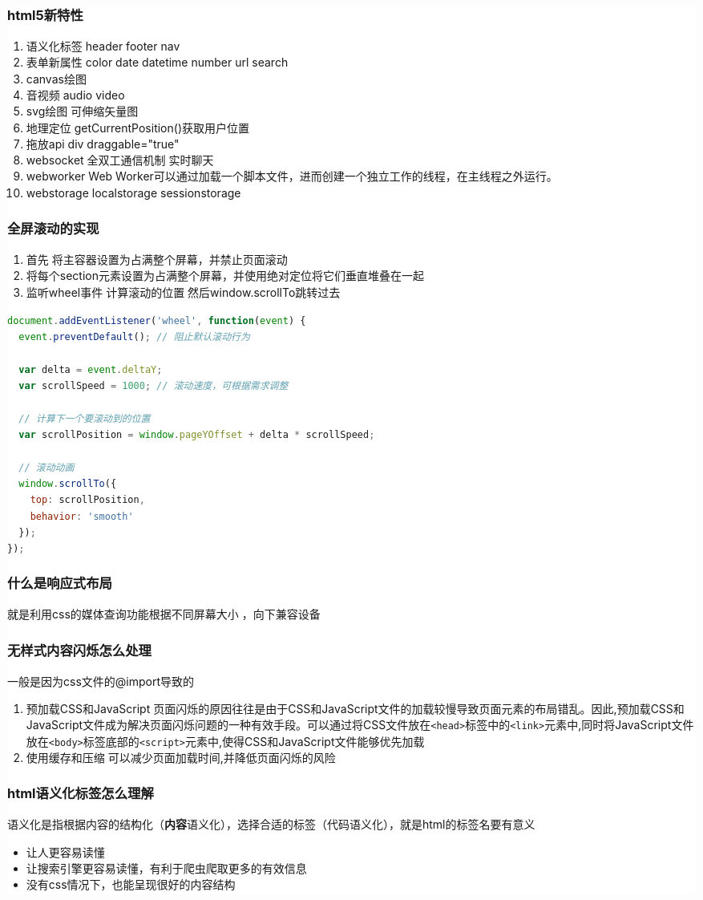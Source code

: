 ### html5新特性

1. 语义化标签   header footer nav
2. 表单新属性  color date datetime number url search
3. canvas绘图 
4. 音视频 audio video
5. svg绘图  可伸缩矢量图
6. 地理定位  getCurrentPosition()获取用户位置
7. 拖放api div draggable="true"
8. websocket 全双工通信机制 实时聊天
9. webworker Web Worker可以通过加载一个脚本文件，进而创建一个独立工作的线程，在主线程之外运行。
10. webstorage localstorage sessionstorage

### 全屏滚动的实现

1. 首先 将主容器设置为占满整个屏幕，并禁止页面滚动
2. 将每个section元素设置为占满整个屏幕，并使用绝对定位将它们垂直堆叠在一起
3. 监听wheel事件 计算滚动的位置 然后window.scrollTo跳转过去
```js
document.addEventListener('wheel', function(event) {
  event.preventDefault(); // 阻止默认滚动行为
  
  var delta = event.deltaY;
  var scrollSpeed = 1000; // 滚动速度，可根据需求调整
  
  // 计算下一个要滚动到的位置
  var scrollPosition = window.pageYOffset + delta * scrollSpeed;
  
  // 滚动动画
  window.scrollTo({
    top: scrollPosition,
    behavior: 'smooth'
  });
});
```

### 什么是响应式布局

就是利用css的媒体查询功能根据不同屏幕大小 ，向下兼容设备

### 无样式内容闪烁怎么处理

一般是因为css文件的@import导致的

1. 预加载CSS和JavaScript 页面闪烁的原因往往是由于CSS和JavaScript文件的加载较慢导致页面元素的布局错乱。因此,预加载CSS和JavaScript文件成为解决页面闪烁问题的一种有效手段。可以通过将CSS文件放在`<head>`标签中的`<link>`元素中,同时将JavaScript文件放在`<body>`标签底部的`<script>`元素中,使得CSS和JavaScript文件能够优先加载
2. 使用缓存和压缩 可以减少页面加载时间,并降低页面闪烁的风险

### html语义化标签怎么理解

语义化是指根据内容的结构化（**内容**语义化），选择合适的标签（代码语义化），就是html的标签名要有意义
- 让人更容易读懂
- 让搜索引擎更容易读懂，有利于爬虫爬取更多的有效信息
- 没有css情况下，也能呈现很好的内容结构
